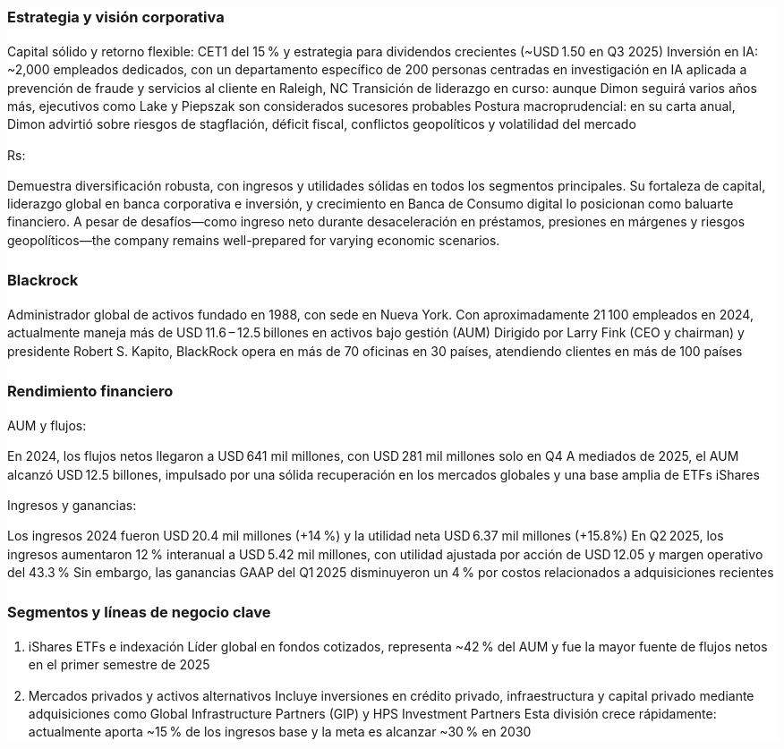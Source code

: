     
### Estrategia y visión corporativa    

Capital sólido y retorno flexible: CET1 del 15 % y estrategia para dividendos crecientes (~USD 1.50 en Q3 2025)
Inversión en IA: ~2,000 empleados dedicados, con un departamento específico de 200 personas centradas en investigación en IA aplicada a prevención de fraude y servicios al cliente en Raleigh, NC
Transición de liderazgo en curso: aunque Dimon seguirá varios años más, ejecutivos como Lake y Piepszak son considerados sucesores probables
Postura macroprudencial: en su carta anual, Dimon advirtió sobre riesgos de stagflación, déficit fiscal, conflictos geopolíticos y volatilidad del mercado


Rs: 

Demuestra diversificación robusta, con ingresos y utilidades sólidas en todos los segmentos principales.
Su fortaleza de capital, liderazgo global en banca corporativa e inversión, y crecimiento en Banca de Consumo digital lo posicionan como baluarte financiero.
A pesar de desafíos—como ingreso neto durante desaceleración en préstamos, presiones en márgenes y riesgos geopolíticos—the company remains well-prepared for varying economic scenarios.


### Blackrock

Administrador global de activos fundado en 1988, con sede en Nueva York. 
Con aproximadamente 21 100 empleados en 2024, actualmente maneja más de USD 11.6 – 12.5 billones en activos bajo gestión (AUM)
Dirigido por Larry Fink (CEO y chairman) y presidente Robert S. Kapito, BlackRock opera en más de 70 oficinas en 30 países, atendiendo clientes en más de 100 países

### Rendimiento financiero

AUM y flujos:

En 2024, los flujos netos llegaron a USD 641 mil millones, con USD 281 mil millones solo en Q4
A mediados de 2025, el AUM alcanzó USD 12.5 billones, impulsado por una sólida recuperación en los mercados globales y una base amplia de ETFs iShares

Ingresos y ganancias:

Los ingresos 2024 fueron USD 20.4 mil millones (+14 %) y la utilidad neta USD 6.37 mil millones (+15.8%)
En Q2 2025, los ingresos aumentaron 12 % interanual a USD 5.42 mil millones, con utilidad ajustada por acción de USD 12.05 y margen operativo del 43.3 %
Sin embargo, las ganancias GAAP del Q1 2025 disminuyeron un 4 % por costos relacionados a adquisiciones recientes


### Segmentos y líneas de negocio clave

1. iShares ETFs e indexación
Líder global en fondos cotizados, representa ~42 % del AUM y fue la mayor fuente de flujos netos en el primer semestre de 2025

2. Mercados privados y activos alternativos
Incluye inversiones en crédito privado, infraestructura y capital privado mediante adquisiciones como Global Infrastructure Partners (GIP) y HPS Investment Partners
Esta división crece rápidamente: actualmente aporta ~15 % de los ingresos base y la meta es alcanzar ~30 % en 2030
